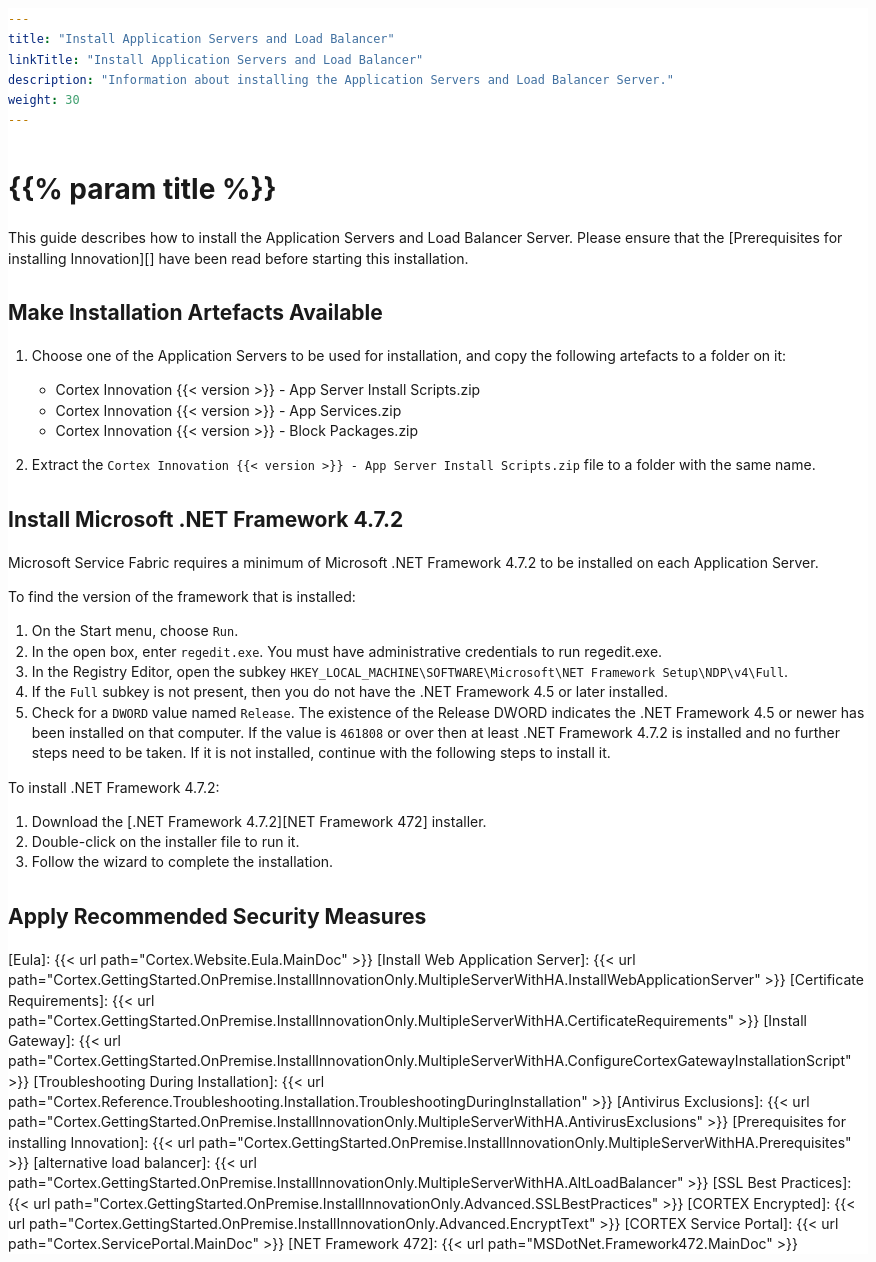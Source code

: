 ```yaml
---
title: "Install Application Servers and Load Balancer"
linkTitle: "Install Application Servers and Load Balancer"
description: "Information about installing the Application Servers and Load Balancer Server."
weight: 30
---
```


# {{% param title %}}

This guide describes how to install the Application Servers and Load Balancer Server. Please ensure that the [Prerequisites for installing Innovation][] have been read before starting this installation.

## Make Installation Artefacts Available

1. Choose one of the Application Servers to be used for installation, and copy the following artefacts to a folder on it:
   * Cortex Innovation {{< version >}} - App Server Install Scripts.zip
   * Cortex Innovation {{< version >}} - App Services.zip
   * Cortex Innovation {{< version >}} - Block Packages.zip

1. Extract the `Cortex Innovation {{< version >}} - App Server Install Scripts.zip` file to a folder with the same name.

## Install Microsoft .NET Framework 4.7.2

Microsoft Service Fabric requires a minimum of Microsoft .NET Framework 4.7.2 to be installed on each Application Server.

To find the version of the framework that is installed:

1. On the Start menu, choose `Run`.
1. In the open box, enter `regedit.exe`. You must have administrative credentials to run regedit.exe.
1. In the Registry Editor, open the subkey `HKEY_LOCAL_MACHINE\SOFTWARE\Microsoft\NET Framework Setup\NDP\v4\Full`.
1. If the `Full` subkey is not present, then you do not have the .NET Framework 4.5 or later installed.
1. Check for a `DWORD` value named `Release`. The existence of the Release DWORD indicates the .NET Framework 4.5 or newer has been installed on that computer. If the value is `461808` or over then at least .NET Framework 4.7.2 is installed and no further steps need to be taken. If it is not installed, continue with the following steps to install it.

To install .NET Framework 4.7.2:

1. Download the [.NET Framework 4.7.2][NET Framework 472] installer.
1. Double-click on the installer file to run it.
1. Follow the wizard to complete the installation.

## Apply Recommended Security Measures


[Eula]: {{< url path="Cortex.Website.Eula.MainDoc" >}}
[Install Web Application Server]: {{< url path="Cortex.GettingStarted.OnPremise.InstallInnovationOnly.MultipleServerWithHA.InstallWebApplicationServer" >}}
[Certificate Requirements]: {{< url path="Cortex.GettingStarted.OnPremise.InstallInnovationOnly.MultipleServerWithHA.CertificateRequirements" >}}
[Install Gateway]: {{< url path="Cortex.GettingStarted.OnPremise.InstallInnovationOnly.MultipleServerWithHA.ConfigureCortexGatewayInstallationScript" >}}
[Troubleshooting During Installation]: {{< url path="Cortex.Reference.Troubleshooting.Installation.TroubleshootingDuringInstallation" >}}
[Antivirus Exclusions]: {{< url path="Cortex.GettingStarted.OnPremise.InstallInnovationOnly.MultipleServerWithHA.AntivirusExclusions" >}}
[Prerequisites for installing Innovation]: {{< url path="Cortex.GettingStarted.OnPremise.InstallInnovationOnly.MultipleServerWithHA.Prerequisites" >}}
[alternative load balancer]: {{< url path="Cortex.GettingStarted.OnPremise.InstallInnovationOnly.MultipleServerWithHA.AltLoadBalancer" >}}
[SSL Best Practices]: {{< url path="Cortex.GettingStarted.OnPremise.InstallInnovationOnly.Advanced.SSLBestPractices" >}}
[CORTEX Encrypted]: {{< url path="Cortex.GettingStarted.OnPremise.InstallInnovationOnly.Advanced.EncryptText" >}}
[CORTEX Service Portal]: {{< url path="Cortex.ServicePortal.MainDoc" >}}
[NET Framework 472]: {{< url path="MSDotNet.Framework472.MainDoc" >}}